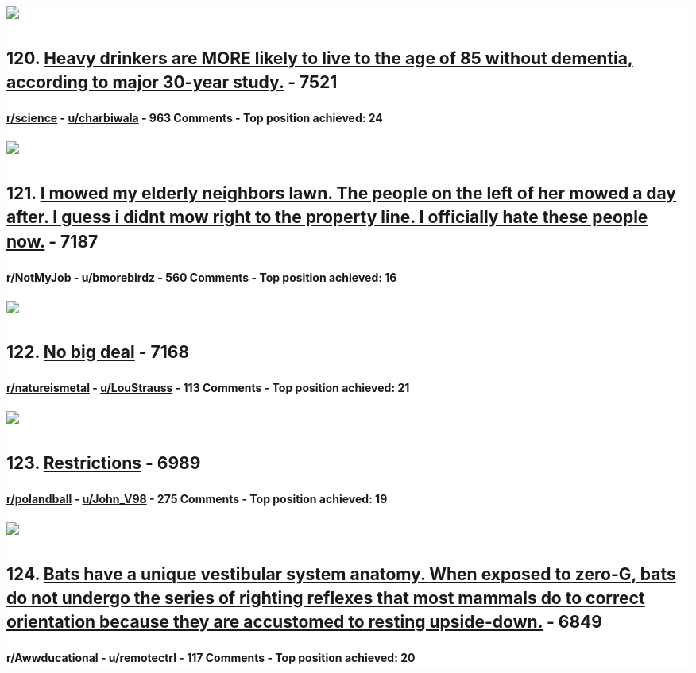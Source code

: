 <a href="http://i.imgur.com/nnpjK1A.gif"><img src="https://b.thumbs.redditmedia.com/4-asm9havz4UBAPnakNBRpv1nVg0niUbB3C483sq28E.jpg"></img></a>

## 120. [Heavy drinkers are MORE likely to live to the age of 85 without dementia, according to major 30-year study.](http://reddit.com/r/science/comments/6r3h97/heavy_drinkers_are_more_likely_to_live_to_the_age/) - 7521
#### [r/science](http://reddit.com/r/science) - [u/charbiwala](http://reddit.com/u/charbiwala) - 963 Comments - Top position achieved: 24

<a href="http://www.viralinam.com/2017/08/heavy-drinkers-are-more-likely-to-live.html"><img src="https://b.thumbs.redditmedia.com/tEwHujLqCV5qn34soIH4agps8r9FyZFaX4qziaus1Rc.jpg"></img></a>

## 121. [I mowed my elderly neighbors lawn. The people on the left of her mowed a day after. I guess i didnt mow right to the property line. I officially hate these people now.](http://reddit.com/r/NotMyJob/comments/6r29uy/i_mowed_my_elderly_neighbors_lawn_the_people_on/) - 7187
#### [r/NotMyJob](http://reddit.com/r/NotMyJob) - [u/bmorebirdz](http://reddit.com/u/bmorebirdz) - 560 Comments - Top position achieved: 16

<a href="https://i.redd.it/8r5wfdw0n9dz.jpg"><img src="image"></img></a>

## 122. [No big deal](http://reddit.com/r/natureismetal/comments/6r0g5c/no_big_deal/) - 7168
#### [r/natureismetal](http://reddit.com/r/natureismetal) - [u/LouStrauss](http://reddit.com/u/LouStrauss) - 113 Comments - Top position achieved: 21

<a href="http://i.imgur.com/5upTnyx.jpg"><img src="https://b.thumbs.redditmedia.com/W9RECNA9RiMDf4_JjulxSM_XkFH3R1p002a4TomQKSQ.jpg"></img></a>

## 123. [Restrictions](http://reddit.com/r/polandball/comments/6r0wra/restrictions/) - 6989
#### [r/polandball](http://reddit.com/r/polandball) - [u/John_V98](http://reddit.com/u/John_V98) - 275 Comments - Top position achieved: 19

<a href="http://i.imgur.com/RPfK9jF.png"><img src="https://b.thumbs.redditmedia.com/H8snyJGu96rROu4FWWnTRflXGTVaeV6csd5_M-Yhx9g.jpg"></img></a>

## 124. [Bats have a unique vestibular system anatomy. When exposed to zero-G, bats do not undergo the series of righting reflexes that most mammals do to correct orientation because they are accustomed to resting upside-down.](http://reddit.com/r/Awwducational/comments/6r417c/bats_have_a_unique_vestibular_system_anatomy_when/) - 6849
#### [r/Awwducational](http://reddit.com/r/Awwducational) - [u/remotectrl](http://reddit.com/u/remotectrl) - 117 Comments - Top position achieved: 20
